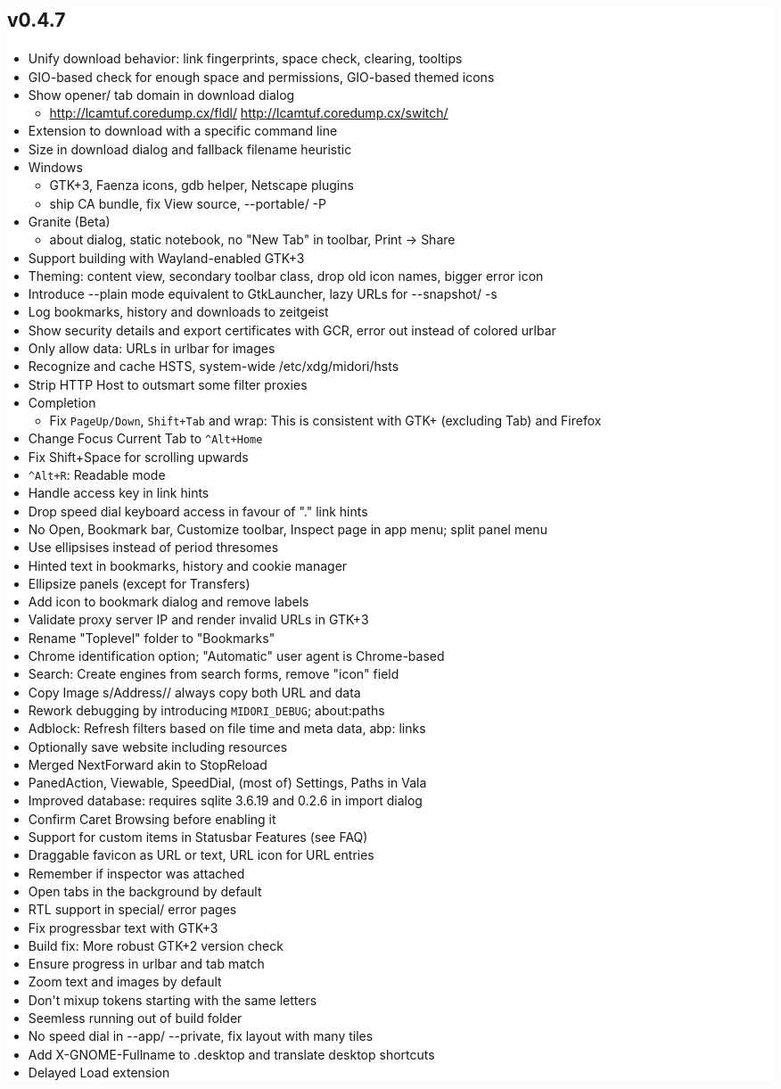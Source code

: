 ## v0.4.7
- Unify download behavior: link fingerprints, space check, clearing, tooltips
- GIO-based check for enough space and permissions, GIO-based themed icons
- Show opener/ tab domain in download dialog
  - http://lcamtuf.coredump.cx/fldl/ http://lcamtuf.coredump.cx/switch/
- Extension to download with a specific command line
- Size in download dialog and fallback filename heuristic
- Windows
  - GTK+3, Faenza icons, gdb helper, Netscape plugins
  - ship CA bundle, fix View source, --portable/ -P
- Granite (Beta)
  - about dialog, static notebook, no "New Tab" in toolbar, Print → Share
- Support building with Wayland-enabled GTK+3
- Theming: content view, secondary toolbar class, drop old icon names, bigger error icon
- Introduce --plain mode equivalent to GtkLauncher, lazy URLs for --snapshot/ -s
- Log bookmarks, history and downloads to zeitgeist
- Show security details and export certificates with GCR, error out instead of colored urlbar
- Only allow data: URLs in urlbar for images
- Recognize and cache HSTS, system-wide /etc/xdg/midori/hsts
- Strip HTTP Host to outsmart some filter proxies
- Completion
  - Fix `PageUp/Down`, `Shift+Tab` and wrap: This is consistent with GTK+ (excluding Tab) and Firefox
- Change Focus Current Tab to `^Alt+Home`
- Fix Shift+Space for scrolling upwards
- `^Alt+R`: Readable mode
- Handle access key in link hints
- Drop speed dial keyboard access in favour of "." link hints
- No Open, Bookmark bar, Customize toolbar, Inspect page in app menu; split panel menu
- Use ellipsises instead of period thresomes
- Hinted text in bookmarks, history and cookie manager
- Ellipsize panels (except for Transfers)
- Add icon to bookmark dialog and remove labels
- Validate proxy server IP and render invalid URLs in GTK+3
- Rename "Toplevel" folder to "Bookmarks"
- Chrome identification option; "Automatic" user agent is Chrome-based
- Search: Create engines from search forms, remove "icon" field
- Copy Image s/Address// always copy both URL and data
- Rework debugging by introducing `MIDORI_DEBUG`; about:paths
- Adblock: Refresh filters based on file time and meta data, abp: links
- Optionally save website including resources
- Merged NextForward akin to StopReload
- PanedAction, Viewable, SpeedDial, (most of) Settings, Paths in Vala
- Improved database: requires sqlite 3.6.19 and 0.2.6 in import dialog
- Confirm Caret Browsing before enabling it
- Support for custom items in Statusbar Features (see FAQ)
- Draggable favicon as URL or text, URL icon for URL entries
- Remember if inspector was attached
- Open tabs in the background by default
- RTL support in special/ error pages
- Fix progressbar text with GTK+3
- Build fix: More robust GTK+2 version check
- Ensure progress in urlbar and tab match
- Zoom text and images by default
- Don't mixup tokens starting with the same letters
- Seemless running out of build folder
- No speed dial in --app/ --private, fix layout with many tiles
- Add X-GNOME-Fullname to .desktop and translate desktop shortcuts
- Delayed Load extension
